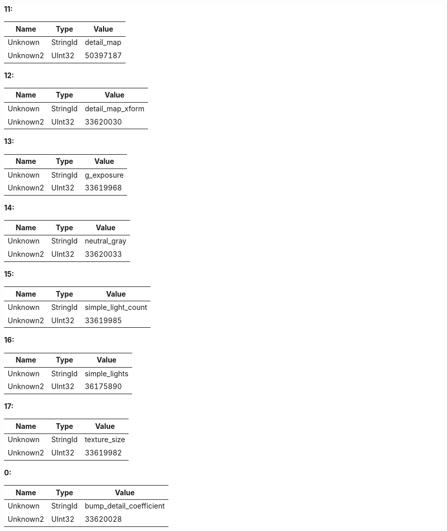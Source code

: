 
**11:**

Name	| Type	| Value
---	|---	|---	|
Unknown	|StringId	|detail_map
Unknown2	|UInt32	|50397187


**12:**

Name	| Type	| Value
---	|---	|---	|
Unknown	|StringId	|detail_map_xform
Unknown2	|UInt32	|33620030


**13:**

Name	| Type	| Value
---	|---	|---	|
Unknown	|StringId	|g_exposure
Unknown2	|UInt32	|33619968


**14:**

Name	| Type	| Value
---	|---	|---	|
Unknown	|StringId	|neutral_gray
Unknown2	|UInt32	|33620033


**15:**

Name	| Type	| Value
---	|---	|---	|
Unknown	|StringId	|simple_light_count
Unknown2	|UInt32	|33619985


**16:**

Name	| Type	| Value
---	|---	|---	|
Unknown	|StringId	|simple_lights
Unknown2	|UInt32	|36175890


**17:**

Name	| Type	| Value
---	|---	|---	|
Unknown	|StringId	|texture_size
Unknown2	|UInt32	|33619982


**0:**

Name	| Type	| Value
---	|---	|---	|
Unknown	|StringId	|bump_detail_coefficient
Unknown2	|UInt32	|33620028
